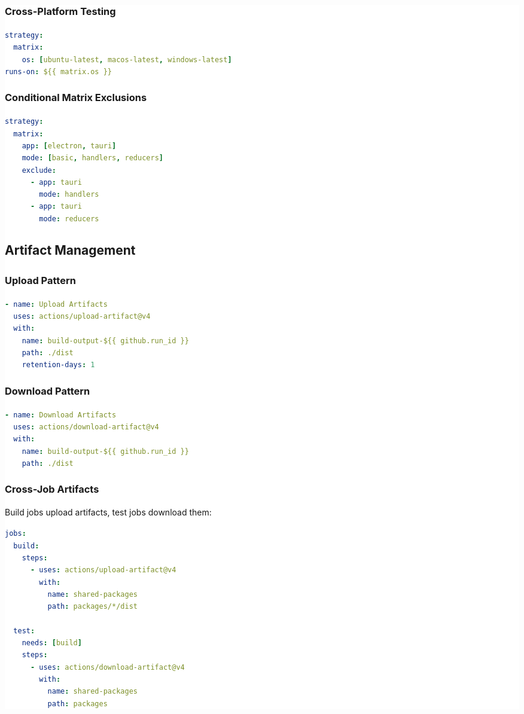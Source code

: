 ### Cross-Platform Testing

```yaml
strategy:
  matrix:
    os: [ubuntu-latest, macos-latest, windows-latest]
runs-on: ${{ matrix.os }}
```

### Conditional Matrix Exclusions

```yaml
strategy:
  matrix:
    app: [electron, tauri]
    mode: [basic, handlers, reducers]
    exclude:
      - app: tauri
        mode: handlers
      - app: tauri
        mode: reducers
```

## Artifact Management

### Upload Pattern

```yaml
- name: Upload Artifacts
  uses: actions/upload-artifact@v4
  with:
    name: build-output-${{ github.run_id }}
    path: ./dist
    retention-days: 1
```

### Download Pattern

```yaml
- name: Download Artifacts
  uses: actions/download-artifact@v4
  with:
    name: build-output-${{ github.run_id }}
    path: ./dist
```

### Cross-Job Artifacts

Build jobs upload artifacts, test jobs download them:
```yaml
jobs:
  build:
    steps:
      - uses: actions/upload-artifact@v4
        with:
          name: shared-packages
          path: packages/*/dist

  test:
    needs: [build]
    steps:
      - uses: actions/download-artifact@v4
        with:
          name: shared-packages
          path: packages
```